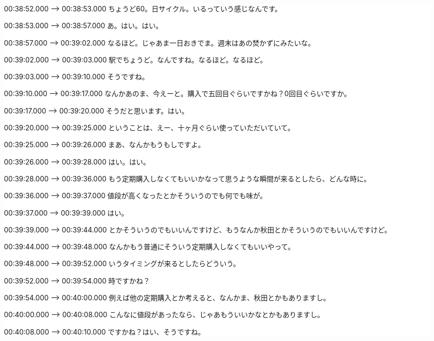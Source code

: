 00:38:52.000 --> 00:38:53.000
ちょうど60。日サイクル。いるっていう感じなんです。

00:38:53.000 --> 00:38:57.000
あ。はい。はい。

00:38:57.000 --> 00:39:02.000
なるほど。じゃあま一日おきでま。週末はあの焚かずにみたいな。

00:39:02.000 --> 00:39:03.000
駅でちょうど。なんですね。なるほど。なるほど。

00:39:03.000 --> 00:39:10.000
そうですね。

00:39:10.000 --> 00:39:17.000
なんかあのま、今えーと。購入で五回目ぐらいですかね？0回目ぐらいですか。

00:39:17.000 --> 00:39:20.000
そうだと思います。はい。

00:39:20.000 --> 00:39:25.000
ということは、えー、十ヶ月ぐらい使っていただいていて。

00:39:25.000 --> 00:39:26.000
まあ、なんかもうもしですよ。

00:39:26.000 --> 00:39:28.000
はい。はい。

00:39:28.000 --> 00:39:36.000
もう定期購入しなくてもいいかなって思うような瞬間が来るとしたら、どんな時に。

00:39:36.000 --> 00:39:37.000
値段が高くなったとかそういうのでも何でも味が。

00:39:37.000 --> 00:39:39.000
はい。

00:39:39.000 --> 00:39:44.000
とかそういうのでもいいんですけど、もうなんか秋田とかそういうのでもいいんですけど。

00:39:44.000 --> 00:39:48.000
なんかもう普通にそういう定期購入しなくてもいいやって。

00:39:48.000 --> 00:39:52.000
いうタイミングが来るとしたらどういう。

00:39:52.000 --> 00:39:54.000
時ですかね？

00:39:54.000 --> 00:40:00.000
例えば他の定期購入とか考えると、なんかま、秋田とかもありますし。

00:40:00.000 --> 00:40:08.000
こんなに値段があったなら、じゃあもういいかなとかもありますし。

00:40:08.000 --> 00:40:10.000
ですかね？はい、そうですね。
